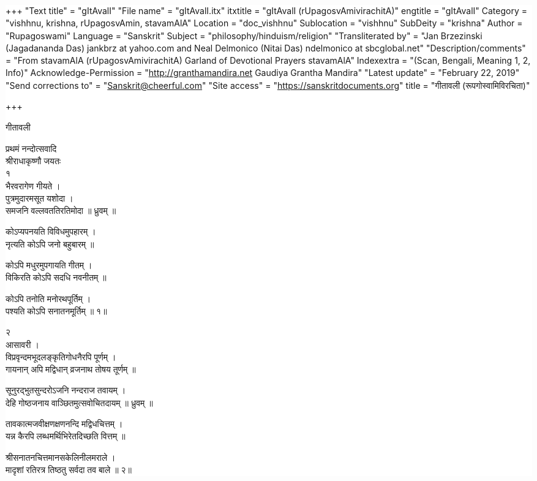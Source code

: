 +++
"Text title" = "gItAvalI"
"File name" = "gItAvalI.itx"
itxtitle = "gItAvalI (rUpagosvAmivirachitA)"
engtitle = "gItAvalI"
Category = "vishhnu, krishna, rUpagosvAmin, stavamAlA"
Location = "doc_vishhnu"
Sublocation = "vishhnu"
SubDeity = "krishna"
Author = "Rupagoswami"
Language = "Sanskrit"
Subject = "philosophy/hinduism/religion"
"Transliterated by" = "Jan Brzezinski (Jagadananda Das) jankbrz at yahoo.com and Neal Delmonico (Nitai Das) ndelmonico at sbcglobal.net"
"Description/comments" = "From stavamAlA (rUpagosvAmivirachitA) Garland of Devotional Prayers stavamAlA"
Indexextra = "(Scan, Bengali, Meaning 1, 2, Info)"
Acknowledge-Permission = "http://granthamandira.net Gaudiya Grantha Mandira"
"Latest update" = "February 22, 2019"
"Send corrections to" = "Sanskrit@cheerful.com"
"Site access" = "https://sanskritdocuments.org"
title = "गीतावली (रूपगोस्वामिविरचिता)"

+++
  
 गीतावली   
  
प्रथमं नन्दोत्सवादि  
श्रीराधाकृष्णौ जयतः  
१  
भैरवरागेण गीयते ।  
पुत्रमुदारमसूत यशोदा ।  
समजनि वल्लवततिरतिमोदा ॥ ध्रुवम् ॥  
  
कोऽप्यपनयति विविधमुपहारम् ।  
नृत्यति कोऽपि जनो बहुबारम् ॥  
  
कोऽपि मधुरमुपगायति गीतम् ।  
विकिरति कोऽपि सदधि नवनीतम् ॥  
  
कोऽपि तनोति मनोरथपूर्तिम् ।  
पश्यति कोऽपि सनातनमूर्तिम् ॥ १॥  
  
२  
आसावरी ।  
विप्रवृन्दमभूदलङ्कृतिगोधनैरपि पूर्णम् ।  
गायनान् अपि मद्विधान् व्रजनाथ तोषय तूर्णम् ॥  
  
सूनुरद्भुतसुन्दरोऽजनि नन्दराज तवायम् ।  
देहि गोष्ठजनाय वाञ्छितमुत्सवोचितदायम् ॥ ध्रुवम् ॥  
  
तावकात्मजवीक्षणक्षणनन्दि मद्विधचित्तम् ।  
यन्न कैरपि लब्धमर्थिभिरेतदिच्छति वित्तम् ॥  
  
श्रीसनातनचित्तमानसकेलिनीलमराले ।  
मादृशां रतिरत्र तिष्ठतु सर्वदा तव बाले ॥ २॥  
  